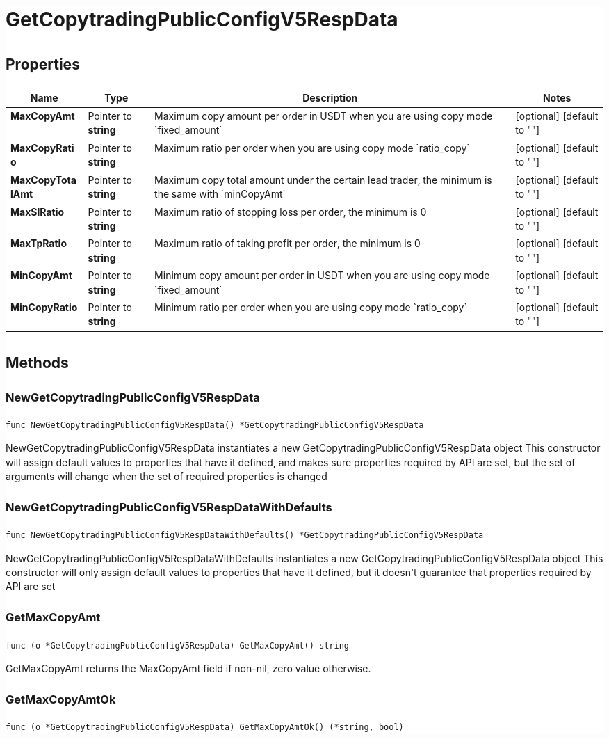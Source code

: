 # GetCopytradingPublicConfigV5RespData

## Properties

Name | Type | Description | Notes
------------ | ------------- | ------------- | -------------
**MaxCopyAmt** | Pointer to **string** | Maximum copy amount per order in USDT when you are using copy mode &#x60;fixed_amount&#x60; | [optional] [default to ""]
**MaxCopyRatio** | Pointer to **string** | Maximum ratio per order when you are using copy mode &#x60;ratio_copy&#x60; | [optional] [default to ""]
**MaxCopyTotalAmt** | Pointer to **string** | Maximum copy total amount under the certain lead trader, the minimum is the same with &#x60;minCopyAmt&#x60; | [optional] [default to ""]
**MaxSlRatio** | Pointer to **string** | Maximum ratio of stopping loss per order, the minimum is 0 | [optional] [default to ""]
**MaxTpRatio** | Pointer to **string** | Maximum ratio of taking profit per order, the minimum is 0 | [optional] [default to ""]
**MinCopyAmt** | Pointer to **string** | Minimum copy amount per order in USDT when you are using copy mode &#x60;fixed_amount&#x60; | [optional] [default to ""]
**MinCopyRatio** | Pointer to **string** | Minimum ratio per order when you are using copy mode &#x60;ratio_copy&#x60; | [optional] [default to ""]

## Methods

### NewGetCopytradingPublicConfigV5RespData

`func NewGetCopytradingPublicConfigV5RespData() *GetCopytradingPublicConfigV5RespData`

NewGetCopytradingPublicConfigV5RespData instantiates a new GetCopytradingPublicConfigV5RespData object
This constructor will assign default values to properties that have it defined,
and makes sure properties required by API are set, but the set of arguments
will change when the set of required properties is changed

### NewGetCopytradingPublicConfigV5RespDataWithDefaults

`func NewGetCopytradingPublicConfigV5RespDataWithDefaults() *GetCopytradingPublicConfigV5RespData`

NewGetCopytradingPublicConfigV5RespDataWithDefaults instantiates a new GetCopytradingPublicConfigV5RespData object
This constructor will only assign default values to properties that have it defined,
but it doesn't guarantee that properties required by API are set

### GetMaxCopyAmt

`func (o *GetCopytradingPublicConfigV5RespData) GetMaxCopyAmt() string`

GetMaxCopyAmt returns the MaxCopyAmt field if non-nil, zero value otherwise.

### GetMaxCopyAmtOk

`func (o *GetCopytradingPublicConfigV5RespData) GetMaxCopyAmtOk() (*string, bool)`
